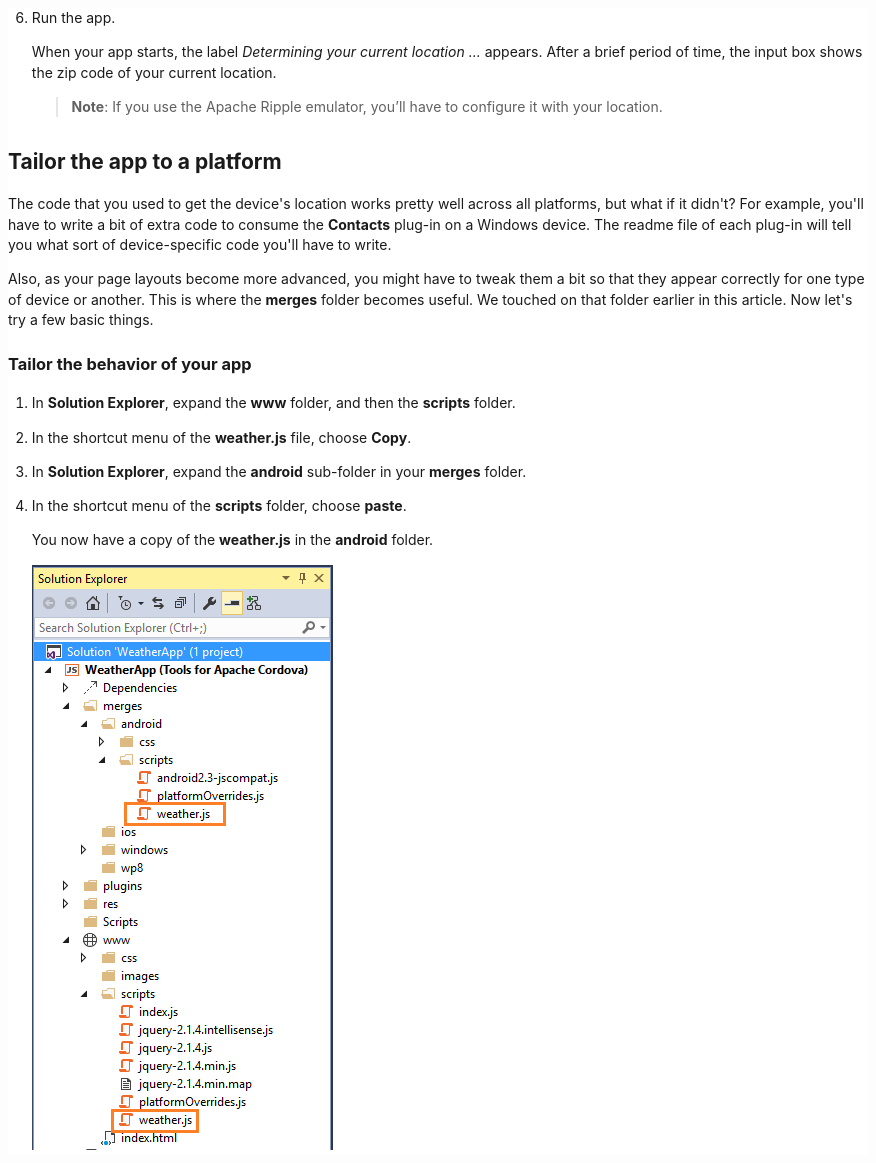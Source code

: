 6. Run the app.

    When your app starts, the label *Determining your current location ...* appears. After a brief period of time, the input box shows the zip code of your current location.

    > **Note**: If you use the Apache Ripple emulator, you’ll have to configure it with your location.


## <a id="tailor"></a>Tailor the app to a platform

The code that you used to get the device's location works pretty well across all platforms, but what if it didn't? For example, you'll have to write a bit of extra code to consume the **Contacts** plug-in on a Windows device. The readme file of each plug-in will tell you what sort of device-specific code you'll have to write.

Also, as your page layouts become more advanced, you might have to tweak them a bit so that they appear correctly for one type of device or another. This is where the **merges** folder becomes useful. We touched on that folder earlier in this article. Now let's try a few basic things.

### Tailor the behavior of your app


1. In **Solution Explorer**, expand the **www** folder, and then the **scripts** folder.

3. In the shortcut menu of the **weather.js** file, choose **Copy**.

1. In **Solution Explorer**, expand the **android** sub-folder in your **merges** folder.

2. In the shortcut menu of the **scripts** folder, choose **paste**.

    You now have a copy of the **weather.js** in the **android** folder.

    ![Platform-Specific Javascript File](media/get-started-first-mobile-app/android-js-file.png)
